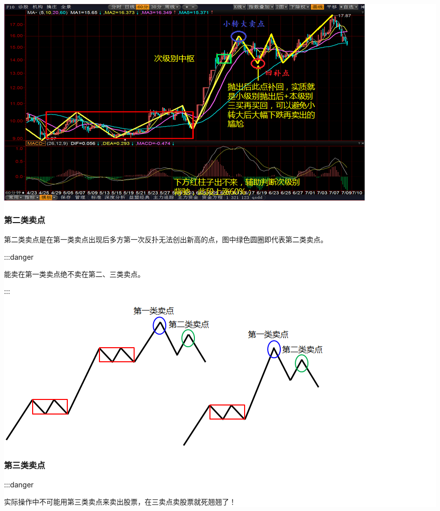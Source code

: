 ![小转大卖](./images/小转大卖.png)

### 第二类卖点

第二类卖点是在第一类卖点出现后多方第一次反扑无法创出新高的点，图中绿色圆圈即代表第二类卖点。

:::danger

能卖在第一类卖点绝不卖在第二、三类卖点。

:::

![第二类卖点](./images/第二类卖点.png)

### 第三类卖点

:::danger

实际操作中不可能用第三类卖点来卖出股票，在三卖点卖股票就死翘翘了！ 
